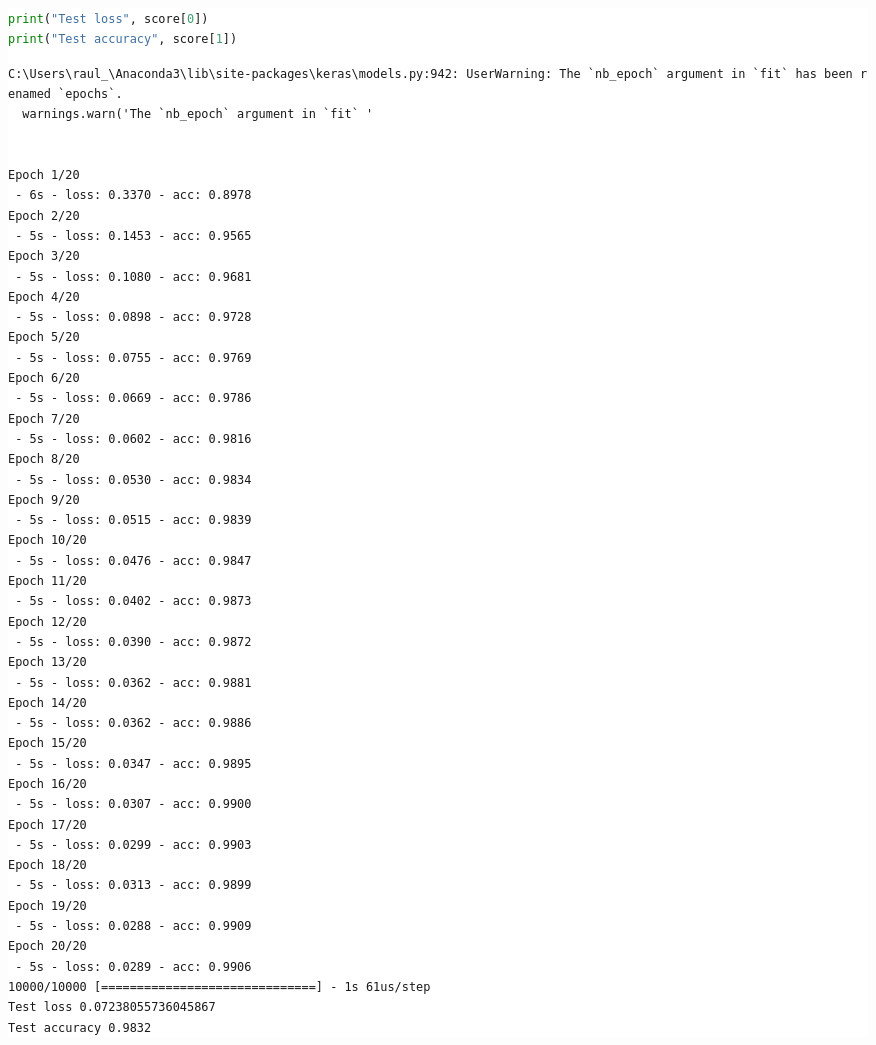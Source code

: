 ```python
print("Test loss", score[0])
print("Test accuracy", score[1])
```

    C:\Users\raul_\Anaconda3\lib\site-packages\keras\models.py:942: UserWarning: The `nb_epoch` argument in `fit` has been renamed `epochs`.
      warnings.warn('The `nb_epoch` argument in `fit` '
    

    Epoch 1/20
     - 6s - loss: 0.3370 - acc: 0.8978
    Epoch 2/20
     - 5s - loss: 0.1453 - acc: 0.9565
    Epoch 3/20
     - 5s - loss: 0.1080 - acc: 0.9681
    Epoch 4/20
     - 5s - loss: 0.0898 - acc: 0.9728
    Epoch 5/20
     - 5s - loss: 0.0755 - acc: 0.9769
    Epoch 6/20
     - 5s - loss: 0.0669 - acc: 0.9786
    Epoch 7/20
     - 5s - loss: 0.0602 - acc: 0.9816
    Epoch 8/20
     - 5s - loss: 0.0530 - acc: 0.9834
    Epoch 9/20
     - 5s - loss: 0.0515 - acc: 0.9839
    Epoch 10/20
     - 5s - loss: 0.0476 - acc: 0.9847
    Epoch 11/20
     - 5s - loss: 0.0402 - acc: 0.9873
    Epoch 12/20
     - 5s - loss: 0.0390 - acc: 0.9872
    Epoch 13/20
     - 5s - loss: 0.0362 - acc: 0.9881
    Epoch 14/20
     - 5s - loss: 0.0362 - acc: 0.9886
    Epoch 15/20
     - 5s - loss: 0.0347 - acc: 0.9895
    Epoch 16/20
     - 5s - loss: 0.0307 - acc: 0.9900
    Epoch 17/20
     - 5s - loss: 0.0299 - acc: 0.9903
    Epoch 18/20
     - 5s - loss: 0.0313 - acc: 0.9899
    Epoch 19/20
     - 5s - loss: 0.0288 - acc: 0.9909
    Epoch 20/20
     - 5s - loss: 0.0289 - acc: 0.9906
    10000/10000 [==============================] - 1s 61us/step
    Test loss 0.07238055736045867
    Test accuracy 0.9832
    